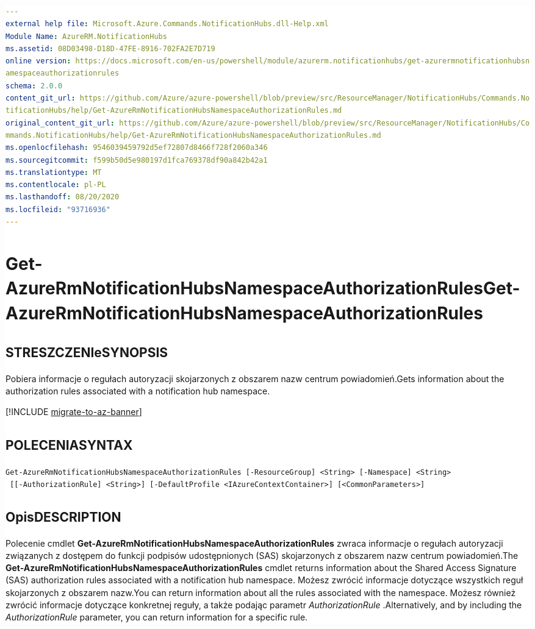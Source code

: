 ```yaml
---
external help file: Microsoft.Azure.Commands.NotificationHubs.dll-Help.xml
Module Name: AzureRM.NotificationHubs
ms.assetid: 08D03498-D18D-47FE-8916-702FA2E7D719
online version: https://docs.microsoft.com/en-us/powershell/module/azurerm.notificationhubs/get-azurermnotificationhubsnamespaceauthorizationrules
schema: 2.0.0
content_git_url: https://github.com/Azure/azure-powershell/blob/preview/src/ResourceManager/NotificationHubs/Commands.NotificationHubs/help/Get-AzureRmNotificationHubsNamespaceAuthorizationRules.md
original_content_git_url: https://github.com/Azure/azure-powershell/blob/preview/src/ResourceManager/NotificationHubs/Commands.NotificationHubs/help/Get-AzureRmNotificationHubsNamespaceAuthorizationRules.md
ms.openlocfilehash: 9546039459792d5ef72807d8466f728f2060a346
ms.sourcegitcommit: f599b50d5e980197d1fca769378df90a842b42a1
ms.translationtype: MT
ms.contentlocale: pl-PL
ms.lasthandoff: 08/20/2020
ms.locfileid: "93716936"
---
```

# <span data-ttu-id="135ea-101">Get-AzureRmNotificationHubsNamespaceAuthorizationRules</span><span class="sxs-lookup"><span data-stu-id="135ea-101">Get-AzureRmNotificationHubsNamespaceAuthorizationRules</span></span>

## <span data-ttu-id="135ea-102">STRESZCZENIe</span><span class="sxs-lookup"><span data-stu-id="135ea-102">SYNOPSIS</span></span>
<span data-ttu-id="135ea-103">Pobiera informacje o regułach autoryzacji skojarzonych z obszarem nazw centrum powiadomień.</span><span class="sxs-lookup"><span data-stu-id="135ea-103">Gets information about the authorization rules associated with a notification hub namespace.</span></span>

[!INCLUDE [migrate-to-az-banner](../../includes/migrate-to-az-banner.md)]

## <span data-ttu-id="135ea-104">POLECENIA</span><span class="sxs-lookup"><span data-stu-id="135ea-104">SYNTAX</span></span>

```
Get-AzureRmNotificationHubsNamespaceAuthorizationRules [-ResourceGroup] <String> [-Namespace] <String>
 [[-AuthorizationRule] <String>] [-DefaultProfile <IAzureContextContainer>] [<CommonParameters>]
```

## <span data-ttu-id="135ea-105">Opis</span><span class="sxs-lookup"><span data-stu-id="135ea-105">DESCRIPTION</span></span>
<span data-ttu-id="135ea-106">Polecenie cmdlet **Get-AzureRmNotificationHubsNamespaceAuthorizationRules** zwraca informacje o regułach autoryzacji związanych z dostępem do funkcji podpisów udostępnionych (SAS) skojarzonych z obszarem nazw centrum powiadomień.</span><span class="sxs-lookup"><span data-stu-id="135ea-106">The **Get-AzureRmNotificationHubsNamespaceAuthorizationRules** cmdlet returns information about the Shared Access Signature (SAS) authorization rules associated with a notification hub namespace.</span></span>
<span data-ttu-id="135ea-107">Możesz zwrócić informacje dotyczące wszystkich reguł skojarzonych z obszarem nazw.</span><span class="sxs-lookup"><span data-stu-id="135ea-107">You can return information about all the rules associated with the namespace.</span></span>
<span data-ttu-id="135ea-108">Możesz również zwrócić informacje dotyczące konkretnej reguły, a także podając parametr *AuthorizationRule* .</span><span class="sxs-lookup"><span data-stu-id="135ea-108">Alternatively, and by including the *AuthorizationRule* parameter, you can return information for a specific rule.</span></span>